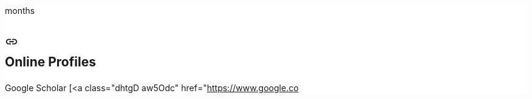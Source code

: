 months</p></div></div></div></div></div></div></div></div></div></section><section id="h.p_UaD16TAu220H" class="yaqOZd WxWicb qeLZfd" style=""><div class="IFuOkc"></div><div class="mYVXT"><div class="LS81yb VICjCf" tabindex="-1"><div class="hJDwNd-AhqUyc-uQSCkd purZT-AhqUyc-II5mzb pSzOP-AhqUyc-qWD73c JNdkSc"><div class="JNdkSc-SmKAyb"><div class="" jscontroller="sGwD4d" jsaction="zXBUYb:zTPCnb;zQF9Uc:Qxe3nd;" jsname="F57UId"><div class="oKdM2c Kzv0Me"><div id="h.p_7DfXe68y220J" class="hJDwNd-AhqUyc-uQSCkd jXK9ad D2fZ2 OjCsFc wHaque"><div class="jXK9ad-SmKAyb"><div class="tyJCtd baZpAe"><div class="iwQgFb" role="presentation"></div></div></div></div></div></div></div></div></div></div></section><section id="h.p_fjfrbXHBKhCZ" class="yaqOZd qeLZfd" style=""><div class="IFuOkc"></div><div class="mYVXT"><div class="LS81yb VICjCf" tabindex="-1"><div class="hJDwNd-AhqUyc-wNfPc purZT-AhqUyc-II5mzb pSzOP-AhqUyc-qWD73c JNdkSc"><div class="JNdkSc-SmKAyb"><div class="" jscontroller="sGwD4d" jsaction="zXBUYb:zTPCnb;zQF9Uc:Qxe3nd;" jsname="F57UId"><div class="oKdM2c Kzv0Me"><div id="h.p_x5pJSsmyKhCO" class="hJDwNd-AhqUyc-wNfPc pSzOP-AhqUyc-qWD73c jXK9ad D2fZ2 OjCsFc wHaque GNzUNc"><div class="jXK9ad-SmKAyb"><div class="tyJCtd mGzaTb baZpAe"><div id="h.p_Q4qcFkSHKhCW" class="Ap4VC aP9Z7e"></div><h1 id="h.p_Q4qcFkSHKhCW" class="CDt4Ke zfr3Q duRjpb" tabindex="-1"><div jscontroller="Ae65rd" jsaction="touchstart:UrsOsc; click:KjsqPd; focusout:QZoaZ; mouseover:y0pDld; mouseout:dq0hvd;fv1Rjc:jbFSOd;CrfLRd:SzACGe;" class="CjVfdc"><div class="PPhIP rviiZ" jsname="haAclf"><div role="presentation" class="U26fgb mUbCce fKz7Od LRAOtb Znu9nd M9Bg4d" jscontroller="mxS5xe" jsaction="click:cOuCgd; mousedown:UX7yZ; mouseup:lbsD7e; mouseenter:tfO1Yc; mouseleave:JywGue; focus:AHmuwe; blur:O22p3e; contextmenu:mg9Pef;" jsshadow aria-describedby="h.p_Q4qcFkSHKhCW" aria-label="Copy heading link" aria-disabled="false" data-tooltip="Copy heading link" aria-hidden="true" data-tooltip-position="top" data-tooltip-vertical-offset="12" data-tooltip-horizontal-offset="0"><a class="FKF6mc TpQm9d" href="#h.p_Q4qcFkSHKhCW" aria-label="Copy heading link" jsname="hiK3ld" role="button" aria-describedby="h.p_Q4qcFkSHKhCW"><div class="VTBa7b MbhUzd" jsname="ksKsZd"></div><span jsslot class="xjKiLb"><span class="Ce1Y1c" style="top: -11px"><svg class="OUGEr QdAdhf" width="22px" height="22px" viewBox="0 0 24 24" fill="currentColor" focusable="false"><path d="M0 0h24v24H0z" fill="none"/><path d="M3.9 12c0-1.71 1.39-3.1 3.1-3.1h4V7H7c-2.76 0-5 2.24-5 5s2.24 5 5 5h4v-1.9H7c-1.71 0-3.1-1.39-3.1-3.1zM8 13h8v-2H8v2zm9-6h-4v1.9h4c1.71 0 3.1 1.39 3.1 3.1s-1.39 3.1-3.1 3.1h-4V17h4c2.76 0 5-2.24 5-5s-2.24-5-5-5z"/></svg></span></span></a></div></div>Online Profiles</div></h1><p id="h.p_8uAtV5VsKtnw" class="CDt4Ke zfr3Q">Google Scholar        [<a class="dhtgD aw5Odc" href="https://www.google.co